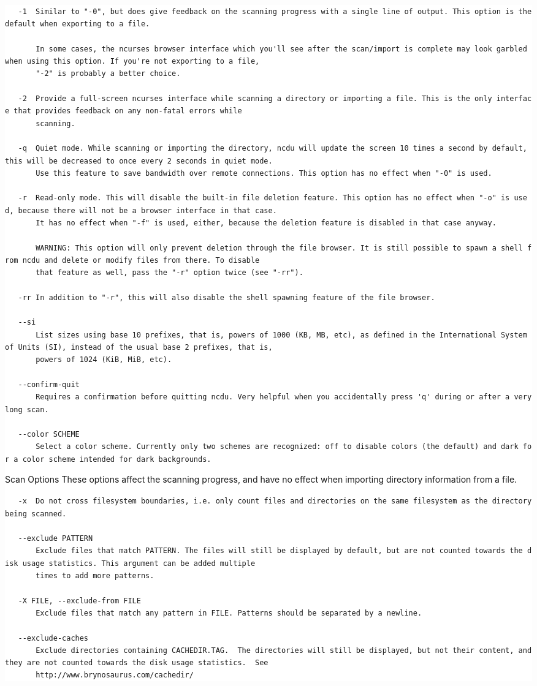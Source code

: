        -1  Similar to "-0", but does give feedback on the scanning progress with a single line of output. This option is the default when exporting to a file.

           In some cases, the ncurses browser interface which you'll see after the scan/import is complete may look garbled when using this option. If you're not exporting to a file,
           "-2" is probably a better choice.

       -2  Provide a full-screen ncurses interface while scanning a directory or importing a file. This is the only interface that provides feedback on any non-fatal errors while
           scanning.

       -q  Quiet mode. While scanning or importing the directory, ncdu will update the screen 10 times a second by default, this will be decreased to once every 2 seconds in quiet mode.
           Use this feature to save bandwidth over remote connections. This option has no effect when "-0" is used.

       -r  Read-only mode. This will disable the built-in file deletion feature. This option has no effect when "-o" is used, because there will not be a browser interface in that case.
           It has no effect when "-f" is used, either, because the deletion feature is disabled in that case anyway.

           WARNING: This option will only prevent deletion through the file browser. It is still possible to spawn a shell from ncdu and delete or modify files from there. To disable
           that feature as well, pass the "-r" option twice (see "-rr").

       -rr In addition to "-r", this will also disable the shell spawning feature of the file browser.

       --si
           List sizes using base 10 prefixes, that is, powers of 1000 (KB, MB, etc), as defined in the International System of Units (SI), instead of the usual base 2 prefixes, that is,
           powers of 1024 (KiB, MiB, etc).

       --confirm-quit
           Requires a confirmation before quitting ncdu. Very helpful when you accidentally press 'q' during or after a very long scan.

       --color SCHEME
           Select a color scheme. Currently only two schemes are recognized: off to disable colors (the default) and dark for a color scheme intended for dark backgrounds.

   Scan Options
       These options affect the scanning progress, and have no effect when importing directory information from a file.

       -x  Do not cross filesystem boundaries, i.e. only count files and directories on the same filesystem as the directory being scanned.

       --exclude PATTERN
           Exclude files that match PATTERN. The files will still be displayed by default, but are not counted towards the disk usage statistics. This argument can be added multiple
           times to add more patterns.

       -X FILE, --exclude-from FILE
           Exclude files that match any pattern in FILE. Patterns should be separated by a newline.

       --exclude-caches
           Exclude directories containing CACHEDIR.TAG.  The directories will still be displayed, but not their content, and they are not counted towards the disk usage statistics.  See
           http://www.brynosaurus.com/cachedir/
